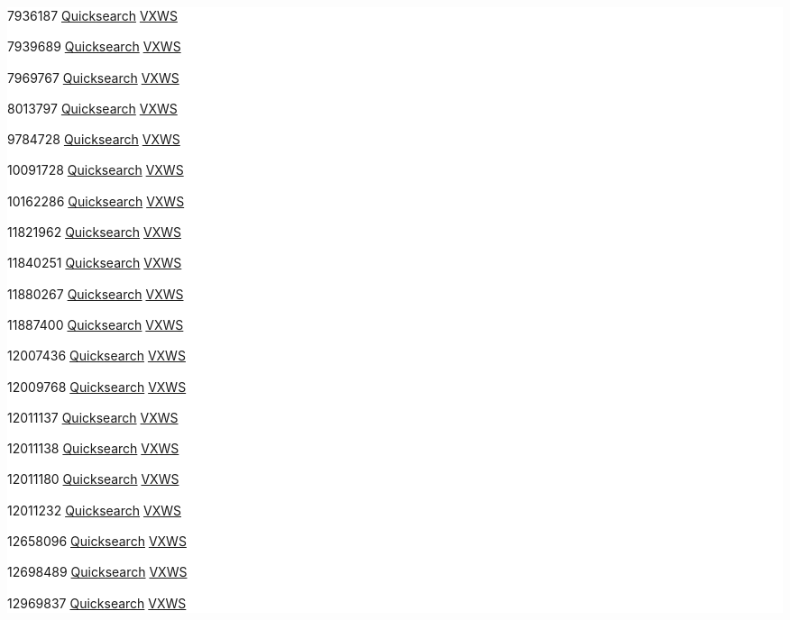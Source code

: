 7936187 [Quicksearch](https://search.library.yale.edu/catalog/7936187) [VXWS](http://prodorbis.library.yale.edu:7014/vxws/GetHoldingsService?bibId=7936187)

7939689 [Quicksearch](https://search.library.yale.edu/catalog/7939689) [VXWS](http://prodorbis.library.yale.edu:7014/vxws/GetHoldingsService?bibId=7939689)

7969767 [Quicksearch](https://search.library.yale.edu/catalog/7969767) [VXWS](http://prodorbis.library.yale.edu:7014/vxws/GetHoldingsService?bibId=7969767)

8013797 [Quicksearch](https://search.library.yale.edu/catalog/8013797) [VXWS](http://prodorbis.library.yale.edu:7014/vxws/GetHoldingsService?bibId=8013797)

9784728 [Quicksearch](https://search.library.yale.edu/catalog/9784728) [VXWS](http://prodorbis.library.yale.edu:7014/vxws/GetHoldingsService?bibId=9784728)

10091728 [Quicksearch](https://search.library.yale.edu/catalog/10091728) [VXWS](http://prodorbis.library.yale.edu:7014/vxws/GetHoldingsService?bibId=10091728)

10162286 [Quicksearch](https://search.library.yale.edu/catalog/10162286) [VXWS](http://prodorbis.library.yale.edu:7014/vxws/GetHoldingsService?bibId=10162286)

11821962 [Quicksearch](https://search.library.yale.edu/catalog/11821962) [VXWS](http://prodorbis.library.yale.edu:7014/vxws/GetHoldingsService?bibId=11821962)

11840251 [Quicksearch](https://search.library.yale.edu/catalog/11840251) [VXWS](http://prodorbis.library.yale.edu:7014/vxws/GetHoldingsService?bibId=11840251)

11880267 [Quicksearch](https://search.library.yale.edu/catalog/11880267) [VXWS](http://prodorbis.library.yale.edu:7014/vxws/GetHoldingsService?bibId=11880267)

11887400 [Quicksearch](https://search.library.yale.edu/catalog/11887400) [VXWS](http://prodorbis.library.yale.edu:7014/vxws/GetHoldingsService?bibId=11887400)

12007436 [Quicksearch](https://search.library.yale.edu/catalog/12007436) [VXWS](http://prodorbis.library.yale.edu:7014/vxws/GetHoldingsService?bibId=12007436)

12009768 [Quicksearch](https://search.library.yale.edu/catalog/12009768) [VXWS](http://prodorbis.library.yale.edu:7014/vxws/GetHoldingsService?bibId=12009768)

12011137 [Quicksearch](https://search.library.yale.edu/catalog/12011137) [VXWS](http://prodorbis.library.yale.edu:7014/vxws/GetHoldingsService?bibId=12011137)

12011138 [Quicksearch](https://search.library.yale.edu/catalog/12011138) [VXWS](http://prodorbis.library.yale.edu:7014/vxws/GetHoldingsService?bibId=12011138)

12011180 [Quicksearch](https://search.library.yale.edu/catalog/12011180) [VXWS](http://prodorbis.library.yale.edu:7014/vxws/GetHoldingsService?bibId=12011180)

12011232 [Quicksearch](https://search.library.yale.edu/catalog/12011232) [VXWS](http://prodorbis.library.yale.edu:7014/vxws/GetHoldingsService?bibId=12011232)

12658096 [Quicksearch](https://search.library.yale.edu/catalog/12658096) [VXWS](http://prodorbis.library.yale.edu:7014/vxws/GetHoldingsService?bibId=12658096)

12698489 [Quicksearch](https://search.library.yale.edu/catalog/12698489) [VXWS](http://prodorbis.library.yale.edu:7014/vxws/GetHoldingsService?bibId=12698489)

12969837 [Quicksearch](https://search.library.yale.edu/catalog/12969837) [VXWS](http://prodorbis.library.yale.edu:7014/vxws/GetHoldingsService?bibId=12969837)
